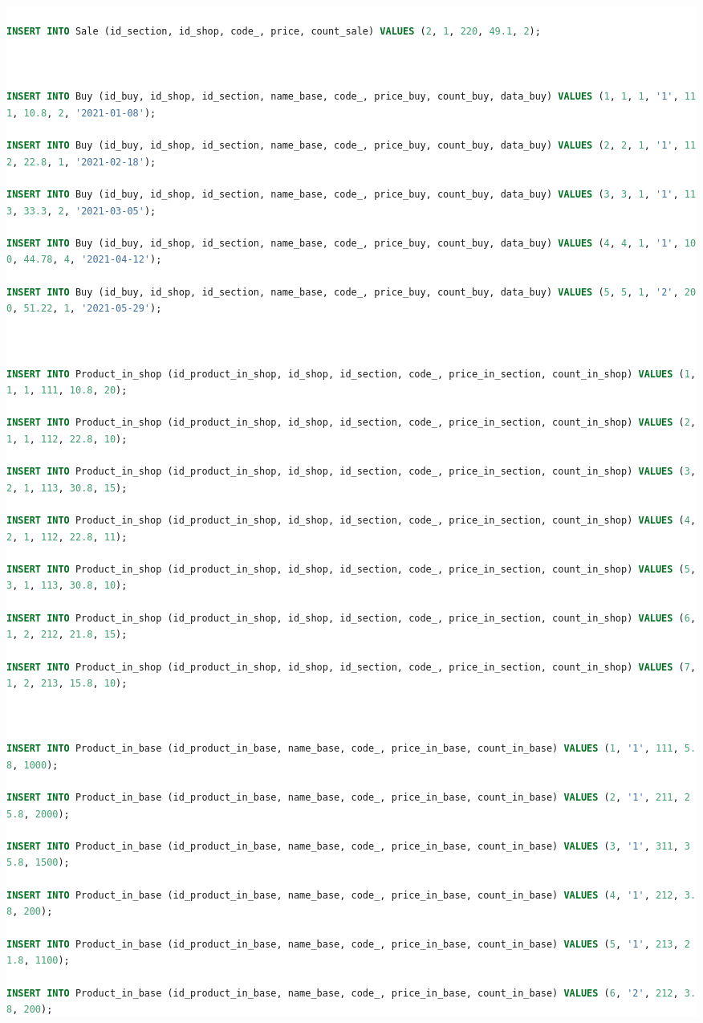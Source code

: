 ```sql
 
INSERT INTO Sale (id_section, id_shop, code_, price, count_sale) VALUES (2, 1, 220, 49.1, 2);



INSERT INTO Buy (id_buy, id_shop, id_section, name_base, code_, price_buy, count_buy, data_buy) VALUES (1, 1, 1, '1', 111, 10.8, 2, '2021-01-08');

INSERT INTO Buy (id_buy, id_shop, id_section, name_base, code_, price_buy, count_buy, data_buy) VALUES (2, 2, 1, '1', 112, 22.8, 1, '2021-02-18');

INSERT INTO Buy (id_buy, id_shop, id_section, name_base, code_, price_buy, count_buy, data_buy) VALUES (3, 3, 1, '1', 113, 33.3, 2, '2021-03-05');

INSERT INTO Buy (id_buy, id_shop, id_section, name_base, code_, price_buy, count_buy, data_buy) VALUES (4, 4, 1, '1', 100, 44.78, 4, '2021-04-12');

INSERT INTO Buy (id_buy, id_shop, id_section, name_base, code_, price_buy, count_buy, data_buy) VALUES (5, 5, 1, '2', 200, 51.22, 1, '2021-05-29');



INSERT INTO Product_in_shop (id_product_in_shop, id_shop, id_section, code_, price_in_section, count_in_shop) VALUES (1, 1, 1, 111, 10.8, 20);

INSERT INTO Product_in_shop (id_product_in_shop, id_shop, id_section, code_, price_in_section, count_in_shop) VALUES (2, 1, 1, 112, 22.8, 10);

INSERT INTO Product_in_shop (id_product_in_shop, id_shop, id_section, code_, price_in_section, count_in_shop) VALUES (3, 2, 1, 113, 30.8, 15);

INSERT INTO Product_in_shop (id_product_in_shop, id_shop, id_section, code_, price_in_section, count_in_shop) VALUES (4, 2, 1, 112, 22.8, 11);

INSERT INTO Product_in_shop (id_product_in_shop, id_shop, id_section, code_, price_in_section, count_in_shop) VALUES (5, 3, 1, 113, 30.8, 10);

INSERT INTO Product_in_shop (id_product_in_shop, id_shop, id_section, code_, price_in_section, count_in_shop) VALUES (6, 1, 2, 212, 21.8, 15);

INSERT INTO Product_in_shop (id_product_in_shop, id_shop, id_section, code_, price_in_section, count_in_shop) VALUES (7, 1, 2, 213, 15.8, 10);



INSERT INTO Product_in_base (id_product_in_base, name_base, code_, price_in_base, count_in_base) VALUES (1, '1', 111, 5.8, 1000);

INSERT INTO Product_in_base (id_product_in_base, name_base, code_, price_in_base, count_in_base) VALUES (2, '1', 211, 25.8, 2000);

INSERT INTO Product_in_base (id_product_in_base, name_base, code_, price_in_base, count_in_base) VALUES (3, '1', 311, 35.8, 1500);

INSERT INTO Product_in_base (id_product_in_base, name_base, code_, price_in_base, count_in_base) VALUES (4, '1', 212, 3.8, 200);

INSERT INTO Product_in_base (id_product_in_base, name_base, code_, price_in_base, count_in_base) VALUES (5, '1', 213, 21.8, 1100);

INSERT INTO Product_in_base (id_product_in_base, name_base, code_, price_in_base, count_in_base) VALUES (6, '2', 212, 3.8, 200);

```